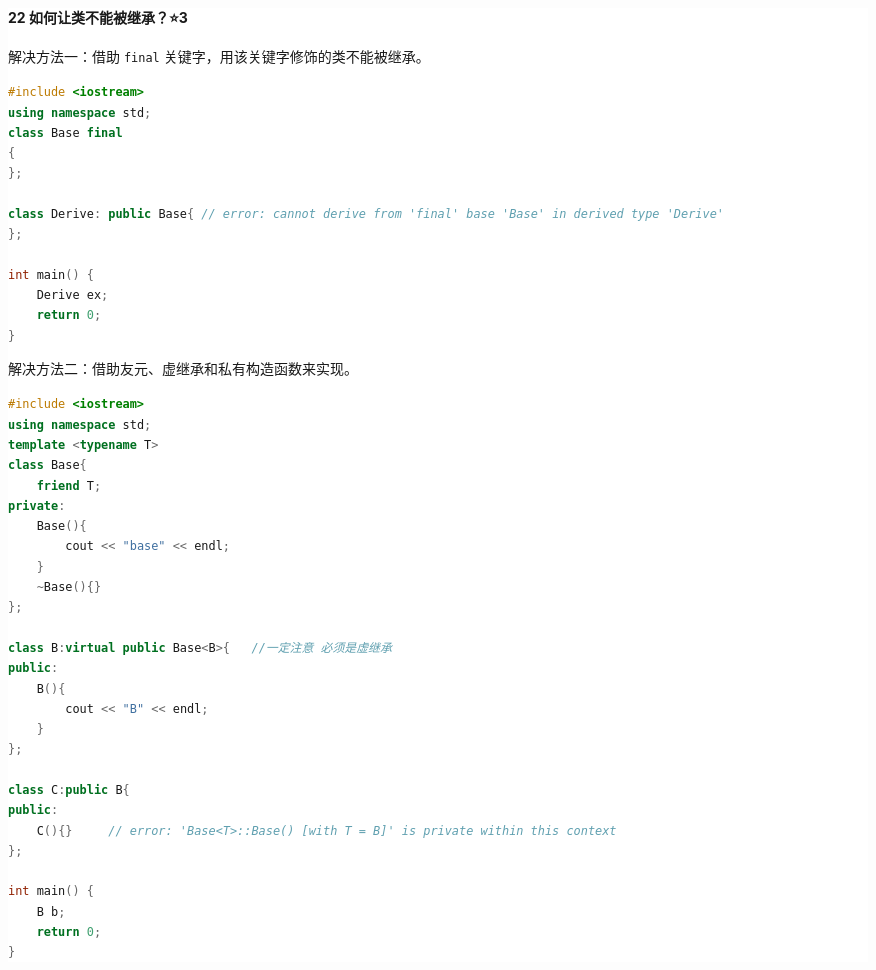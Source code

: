 

#### 22 如何让类不能被继承？:star:3

解决方法一：借助 `final` 关键字，用该关键字修饰的类不能被继承。

```cpp
#include <iostream>
using namespace std;
class Base final
{
};

class Derive: public Base{ // error: cannot derive from 'final' base 'Base' in derived type 'Derive'
};

int main() {
    Derive ex;
    return 0;
}
```

解决方法二：借助友元、虚继承和私有构造函数来实现。

```cpp
#include <iostream>
using namespace std;
template <typename T>
class Base{
    friend T;
private:
    Base(){
        cout << "base" << endl;
    }
    ~Base(){}
};

class B:virtual public Base<B>{   //一定注意 必须是虚继承
public:
    B(){
        cout << "B" << endl;
    }
};

class C:public B{
public:
    C(){}     // error: 'Base<T>::Base() [with T = B]' is private within this context
};

int main() {
    B b;  
    return 0;
}
```
